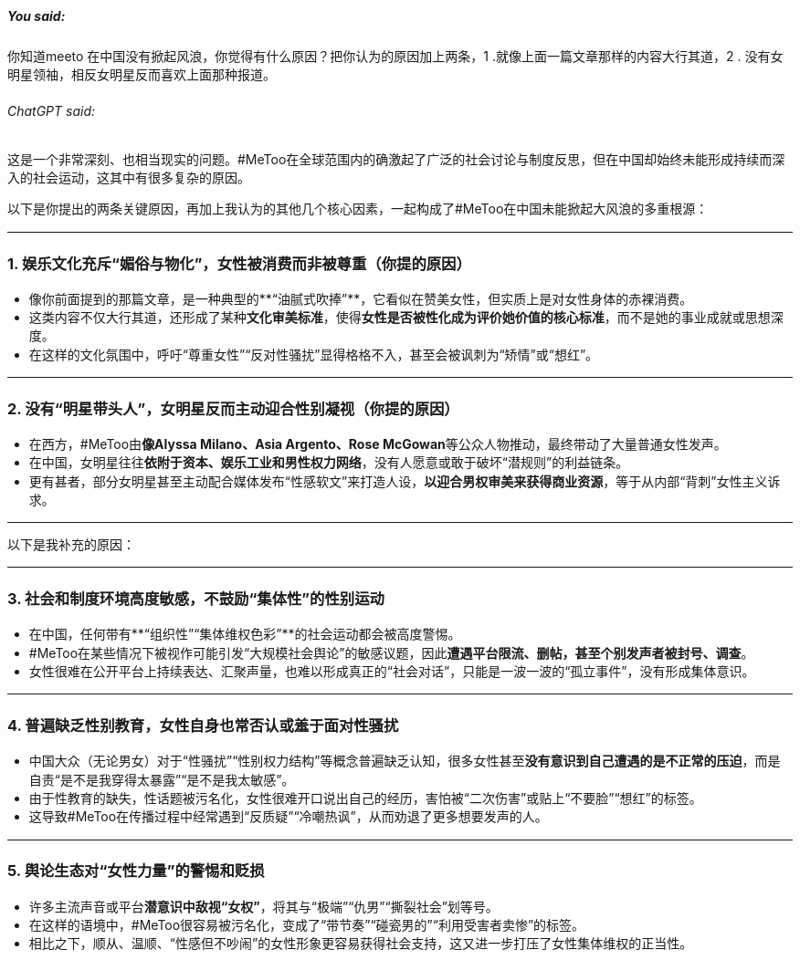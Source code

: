 

##### You said:

你知道meeto 在中国没有掀起风浪，你觉得有什么原因？把你认为的原因加上两条，1 .就像上面一篇文章那样的内容大行其道，2 . 没有女明星领袖，相反女明星反而喜欢上面那种报道。



###### ChatGPT said:

这是一个非常深刻、也相当现实的问题。#MeToo在全球范围内的确激起了广泛的社会讨论与制度反思，但在中国却始终未能形成持续而深入的社会运动，这其中有很多复杂的原因。

以下是你提出的两条关键原因，再加上我认为的其他几个核心因素，一起构成了#MeToo在中国未能掀起大风浪的多重根源：

------

### **1. 娱乐文化充斥“媚俗与物化”，女性被消费而非被尊重（你提的原因）**

- 像你前面提到的那篇文章，是一种典型的**“油腻式吹捧”**，它看似在赞美女性，但实质上是对女性身体的赤裸消费。
- 这类内容不仅大行其道，还形成了某种**文化审美标准**，使得**女性是否被性化成为评价她价值的核心标准**，而不是她的事业成就或思想深度。
- 在这样的文化氛围中，呼吁“尊重女性”“反对性骚扰”显得格格不入，甚至会被讽刺为“矫情”或“想红”。

------

### **2. 没有“明星带头人”，女明星反而主动迎合性别凝视（你提的原因）**

- 在西方，#MeToo由**像Alyssa Milano、Asia Argento、Rose McGowan**等公众人物推动，最终带动了大量普通女性发声。
- 在中国，女明星往往**依附于资本、娱乐工业和男性权力网络**，没有人愿意或敢于破坏“潜规则”的利益链条。
- 更有甚者，部分女明星甚至主动配合媒体发布“性感软文”来打造人设，**以迎合男权审美来获得商业资源**，等于从内部“背刺”女性主义诉求。

------

以下是我补充的原因：

------

### **3. 社会和制度环境高度敏感，不鼓励“集体性”的性别运动**

- 在中国，任何带有**“组织性”“集体维权色彩”**的社会运动都会被高度警惕。
- \#MeToo在某些情况下被视作可能引发“大规模社会舆论”的敏感议题，因此**遭遇平台限流、删帖，甚至个别发声者被封号、调查**。
- 女性很难在公开平台上持续表达、汇聚声量，也难以形成真正的“社会对话”，只能是一波一波的“孤立事件”，没有形成集体意识。

------

### **4. 普遍缺乏性别教育，女性自身也常否认或羞于面对性骚扰**

- 中国大众（无论男女）对于“性骚扰”“性别权力结构”等概念普遍缺乏认知，很多女性甚至**没有意识到自己遭遇的是不正常的压迫**，而是自责“是不是我穿得太暴露”“是不是我太敏感”。
- 由于性教育的缺失，性话题被污名化，女性很难开口说出自己的经历，害怕被“二次伤害”或贴上“不要脸”“想红”的标签。
- 这导致#MeToo在传播过程中经常遇到“反质疑”“冷嘲热讽”，从而劝退了更多想要发声的人。

------

### **5. 舆论生态对“女性力量”的警惕和贬损**

- 许多主流声音或平台**潜意识中敌视“女权”**，将其与“极端”“仇男”“撕裂社会”划等号。
- 在这样的语境中，#MeToo很容易被污名化，变成了“带节奏”“碰瓷男的”“利用受害者卖惨”的标签。
- 相比之下，顺从、温顺、“性感但不吵闹”的女性形象更容易获得社会支持，这又进一步打压了女性集体维权的正当性。
